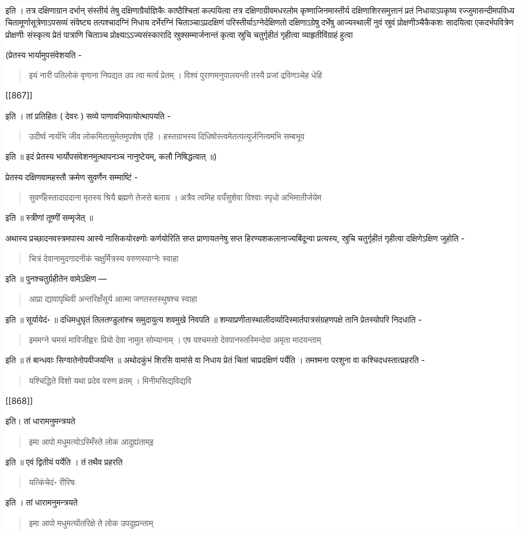 इति । तत्र दक्षिणाग्रान दर्भान् संस्तीर्य तेषु दक्षिणाग्रैर्याज्ञिकैः काष्ठैश्चितां कल्पयित्वा तत्र दक्षिणाग्रीवमधरलोम कृष्णाजिनमास्तीर्य दक्षिणाशिरसमुत्तानं प्रतं निधायाऽपकृष्य रज्जुमासन्दीमपविध्य चितामूर्णासूत्रेणाऽपसव्यं संवेष्ट्य तत्पश्चादग्निं निधाय दर्भेरग्निं चिताञ्चाऽप्रदक्षिणं परिस्तीर्याऽग्नेर्दक्षिणतो दक्षिणाऽग्रेषु दर्भेषु आज्यस्थालीं नुवं स्रुवं प्रोक्षणीञ्चैकैकशः सादयित्वा एकदर्भपवित्रेण प्रोक्षणीः संस्कृत्य प्रेतं पात्राणि चिताञ्च प्रोक्ष्याऽऽज्यसंस्कारादि स्रुक्सम्मार्जनान्तं कृत्वा स्रुचि चतुर्गृहीतं गृहीत्वा व्याहृतीविंग्राहं हुत्वा

(प्रेतस्य भार्यामुपसंवेशयति -

> इयं नारी पतिलोकं वृणाना निपद्यत उप त्वा मर्त्य प्रेतम् । विश्वं पुराणमनुपालयन्ती तस्यै प्रजां द्रविणञ्चेह धेहि

[[867]]

इति । तां प्रतिहितः ( देवरः ) सव्ये पाणावभिपात्योत्थापयति -

> उदीर्ष्व नार्यभि जीव लोकमितासुमेतमुपशेष एहिं । हस्तग्राभस्य दिधिषोस्त्वमेतत्पत्युर्जनित्वमभि सम्बभूव

इति ॥ इदं प्रेतस्य भार्योपसंवेशनमुत्थापनञ्च नानुष्टेयम्, कलौ निषिद्धत्वात् ॥)

प्रेतस्य दक्षिणवामहस्तौ क्रमेण सुवर्णेन सम्माष्टिं -

> सुवर्णँहस्तादाददाना मृतस्य श्रियै ब्रह्मणे तेजसे बलाय । अत्रैव त्वमिह वयँसुशेवा विश्वाः स्पृधो अभिमातीर्जयेम

इति ॥ स्त्रीणां तूष्णीं सम्मृजेत् ॥ 

अथास्य प्रच्छादनवस्त्रमपास्य आस्ये नासिकयोरक्ष्णोः कर्णयोरिति सप्त प्राणायतनेषु सप्त हिरण्यशकलानाज्यबिंदून्वा प्रत्यस्य, स्रुचि चतुर्गृहीतं गृहीत्वा दक्षिणेऽक्षिण जुहोति -

> चित्रं देवानामुदगादनीकं चक्षुर्मित्रस्य वरुणस्याग्नेः स्वाहा

इति ॥ 
पुनश्चतुर्ग्रहीतेन वामेऽक्षिण —

> आप्रा द्यावापृथिवी अन्तरिक्षँसूर्य आत्मा जगतस्तस्थुषश्च स्वाहा

इति ॥ सूर्यायेदं॰ ॥ दधिमधुघृतं तिलतण्डुलांश्च समुदायुत्य शवमुखे निवपति ॥ शम्याप्रणीतास्थालीदर्व्यादिस्मार्तपात्रसंग्रहणपक्षे तानि प्रेतस्योपरि निदधाति - 

> इममग्ने चमसं माविजीह्वरः प्रियो देवा नामुत सोम्यानाम् । एष यश्चमसो देवपानस्तस्मिन्देवा अमृता मादयन्ताम् 

इति ॥ तं बान्धवाः सिग्वातेनोपवीजयन्ति ॥ अथोदकुंभं शिरसि वामांसे वा निधाय प्रेतं चितां चाप्रदक्षिणं पर्येति । तमश्मना परशुना वा कश्चिदधस्तात्प्रहरति -

> यश्चिद्धिते विशो यथा प्रदेव वरुण व्रतम् । मिनीमसिद्यविद्यवि

[[868]]

इति। तां धारामनुमन्त्रयते

> इमा आपो मधुमत्योऽस्मिँस्ते लोक आदुह्यंताम्इ

इति ॥ एवं द्वितीयं पर्येति । तं तथैव प्रहरति

> यत्किंचेदं॰ रीरिषः

इति । तां धारामनुमन्त्रयते

> इमा आपो मधुमत्योंतरिक्षे ते लोक उपदुह्यन्ताम्

